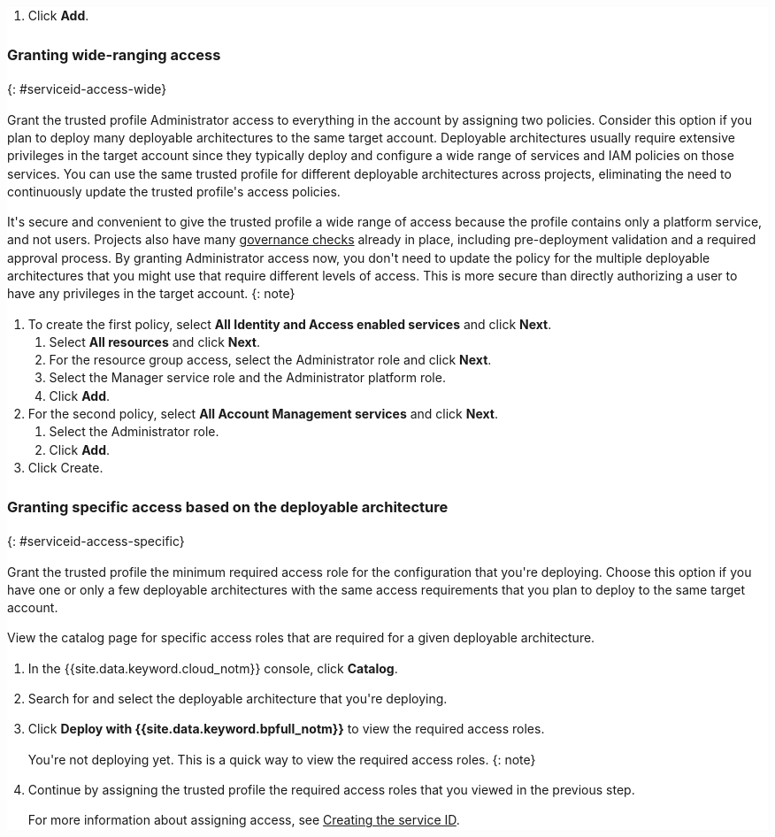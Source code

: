    1. Click **Add**.

### Granting wide-ranging access
{: #serviceid-access-wide}

Grant the trusted profile Administrator access to everything in the account by assigning two policies. Consider this option if you plan to deploy many deployable architectures to the same target account. Deployable architectures usually require extensive privileges in the target account since they typically deploy and configure a wide range of services and IAM policies on those services. You can use the same trusted profile for different deployable architectures across projects, eliminating the need to continuously update the trusted profile's access policies.

It's secure and convenient to give the trusted profile a wide range of access because the profile contains only a platform service, and not users. Projects also have many [governance checks](/docs/secure-enterprise?topic=secure-enterprise-understanding-projects#project-use) already in place, including pre-deployment validation and a required approval process. By granting Administrator access now, you don't need to update the policy for the multiple deployable architectures that you might use that require different levels of access. This is more secure than directly authorizing a user to have any privileges in the target account.
{: note}

1. To create the first policy, select **All Identity and Access enabled services** and click **Next**.
   1. Select **All resources** and click **Next**.
   1. For the resource group access, select the Administrator role and click **Next**.
   1. Select the Manager service role and the Administrator platform role.
   1. Click **Add**.
1. For the second policy, select **All Account Management services** and click **Next**.
   1. Select the Administrator role.
   1. Click **Add**.
1. Click Create.

### Granting specific access based on the deployable architecture
{: #serviceid-access-specific}

Grant the trusted profile the minimum required access role for the configuration that you're deploying. Choose this option if you have one or only a few deployable architectures with the same access requirements that you plan to deploy to the same target account.

View the catalog page for specific access roles that are required for a given deployable architecture.
1. In the {{site.data.keyword.cloud_notm}} console, click **Catalog**.
1. Search for and select the deployable architecture that you're deploying.
1. Click **Deploy with {{site.data.keyword.bpfull_notm}}** to view the required access roles.

   You're not deploying yet. This is a quick way to view the required access roles.
   {: note}

1. Continue by assigning the trusted profile the required access roles that you viewed in the previous step.

   For more information about assigning access, see [Creating the service ID](/docs/secure-enterprise?topic=secure-enterprise-tp-project#create-projects-serviceid).
